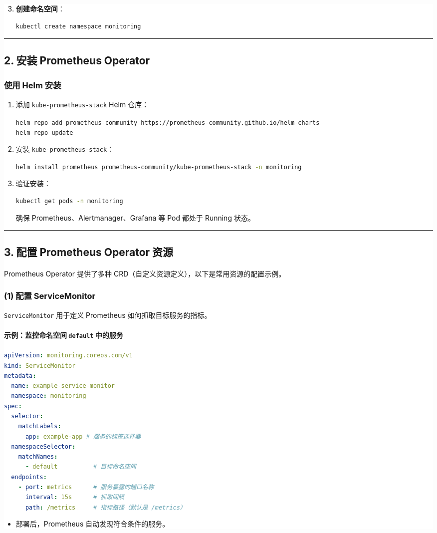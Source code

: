 3. **创建命名空间**：
   ```bash
   kubectl create namespace monitoring
   ```

---

## **2. 安装 Prometheus Operator**

### **使用 Helm 安装**
1. 添加 `kube-prometheus-stack` Helm 仓库：
   ```bash
   helm repo add prometheus-community https://prometheus-community.github.io/helm-charts
   helm repo update
   ```

2. 安装 `kube-prometheus-stack`：
   ```bash
   helm install prometheus prometheus-community/kube-prometheus-stack -n monitoring
   ```

3. 验证安装：
   ```bash
   kubectl get pods -n monitoring
   ```
   确保 Prometheus、Alertmanager、Grafana 等 Pod 都处于 Running 状态。

---

## **3. 配置 Prometheus Operator 资源**

Prometheus Operator 提供了多种 CRD（自定义资源定义），以下是常用资源的配置示例。

### **(1) 配置 ServiceMonitor**
`ServiceMonitor` 用于定义 Prometheus 如何抓取目标服务的指标。

#### 示例：监控命名空间 `default` 中的服务
```yaml
apiVersion: monitoring.coreos.com/v1
kind: ServiceMonitor
metadata:
  name: example-service-monitor
  namespace: monitoring
spec:
  selector:
    matchLabels:
      app: example-app # 服务的标签选择器
  namespaceSelector:
    matchNames:
      - default          # 目标命名空间
  endpoints:
    - port: metrics      # 服务暴露的端口名称
      interval: 15s      # 抓取间隔
      path: /metrics     # 指标路径（默认是 /metrics）
```
- 部署后，Prometheus 自动发现符合条件的服务。
